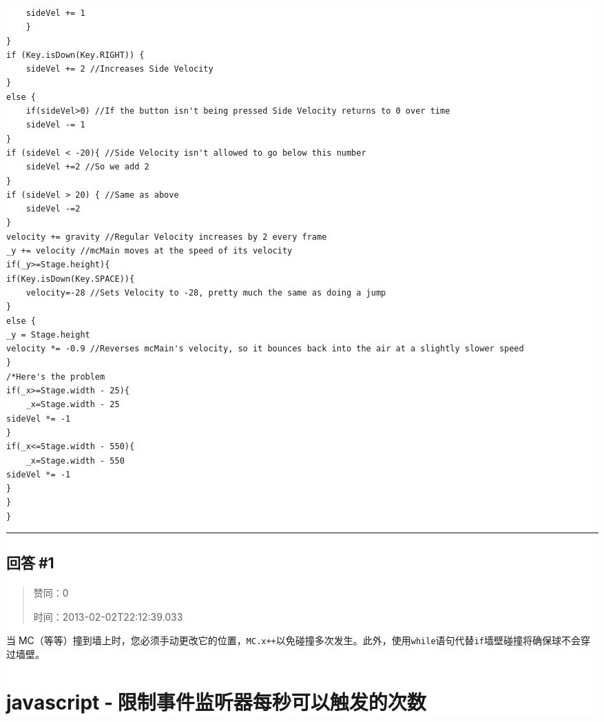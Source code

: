 ```
    sideVel += 1
    }
}
if (Key.isDown(Key.RIGHT)) {
    sideVel += 2 //Increases Side Velocity
}
else {
    if(sideVel>0) //If the button isn't being pressed Side Velocity returns to 0 over time
    sideVel -= 1
}
if (sideVel < -20){ //Side Velocity isn't allowed to go below this number
    sideVel +=2 //So we add 2
}
if (sideVel > 20) { //Same as above
    sideVel -=2
}
velocity += gravity //Regular Velocity increases by 2 every frame
_y += velocity //mcMain moves at the speed of its velocity
if(_y>=Stage.height){
if(Key.isDown(Key.SPACE)){
    velocity=-28 //Sets Velocity to -28, pretty much the same as doing a jump
}
else {
_y = Stage.height
velocity *= -0.9 //Reverses mcMain's velocity, so it bounces back into the air at a slightly slower speed
}
/*Here's the problem
if(_x>=Stage.width - 25){
    _x=Stage.width - 25
sideVel *= -1
}
if(_x<=Stage.width - 550){
    _x=Stage.width - 550
sideVel *= -1
}
}
} 
```

* * *

## 回答 #1

> 赞同：0
> 
> 时间：2013-02-02T22:12:39.033

当 MC（等等）撞到墙上时，您必须手动更改它的位置，`MC.x++`以免碰撞多次发生。此外，使用`while`语句代替`if`墙壁碰撞将确保球不会穿过墙壁。

# javascript - 限制事件监听器每秒可以触发的次数
